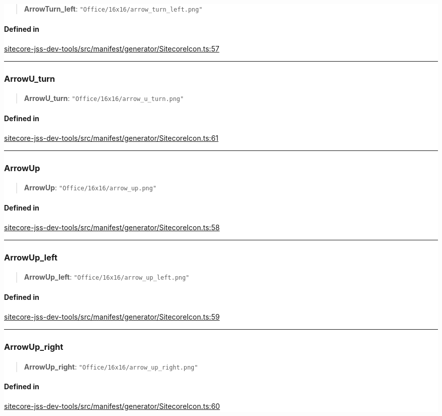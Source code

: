 > **ArrowTurn\_left**: `"Office/16x16/arrow_turn_left.png"`

#### Defined in

[sitecore-jss-dev-tools/src/manifest/generator/SitecoreIcon.ts:57](https://github.com/Sitecore/jss/blob/f0f6e64d75797af01d12051025c04b2b5c3ecf36/packages/sitecore-jss-dev-tools/src/manifest/generator/SitecoreIcon.ts#L57)

***

### ArrowU\_turn

> **ArrowU\_turn**: `"Office/16x16/arrow_u_turn.png"`

#### Defined in

[sitecore-jss-dev-tools/src/manifest/generator/SitecoreIcon.ts:61](https://github.com/Sitecore/jss/blob/f0f6e64d75797af01d12051025c04b2b5c3ecf36/packages/sitecore-jss-dev-tools/src/manifest/generator/SitecoreIcon.ts#L61)

***

### ArrowUp

> **ArrowUp**: `"Office/16x16/arrow_up.png"`

#### Defined in

[sitecore-jss-dev-tools/src/manifest/generator/SitecoreIcon.ts:58](https://github.com/Sitecore/jss/blob/f0f6e64d75797af01d12051025c04b2b5c3ecf36/packages/sitecore-jss-dev-tools/src/manifest/generator/SitecoreIcon.ts#L58)

***

### ArrowUp\_left

> **ArrowUp\_left**: `"Office/16x16/arrow_up_left.png"`

#### Defined in

[sitecore-jss-dev-tools/src/manifest/generator/SitecoreIcon.ts:59](https://github.com/Sitecore/jss/blob/f0f6e64d75797af01d12051025c04b2b5c3ecf36/packages/sitecore-jss-dev-tools/src/manifest/generator/SitecoreIcon.ts#L59)

***

### ArrowUp\_right

> **ArrowUp\_right**: `"Office/16x16/arrow_up_right.png"`

#### Defined in

[sitecore-jss-dev-tools/src/manifest/generator/SitecoreIcon.ts:60](https://github.com/Sitecore/jss/blob/f0f6e64d75797af01d12051025c04b2b5c3ecf36/packages/sitecore-jss-dev-tools/src/manifest/generator/SitecoreIcon.ts#L60)

